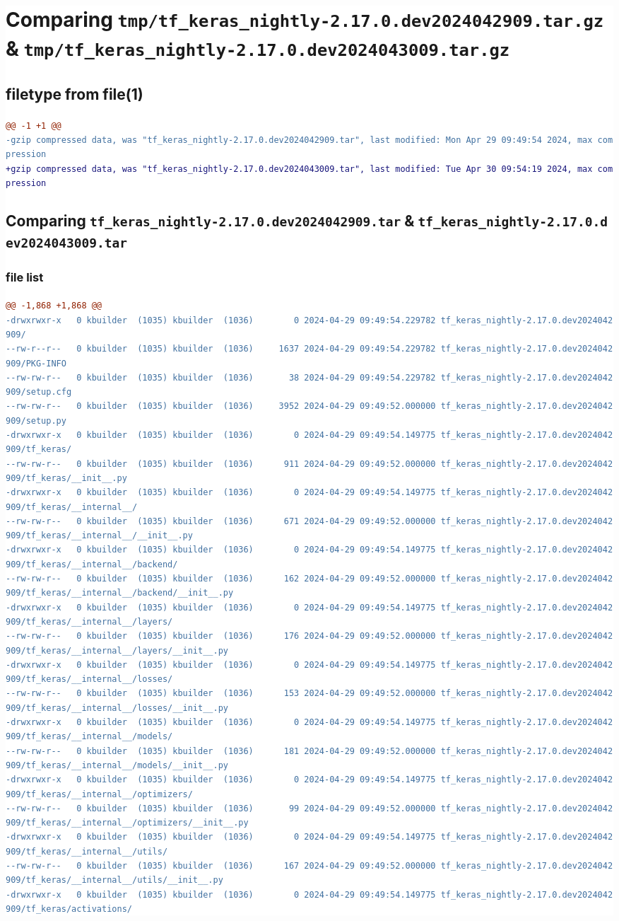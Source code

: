 # Comparing `tmp/tf_keras_nightly-2.17.0.dev2024042909.tar.gz` & `tmp/tf_keras_nightly-2.17.0.dev2024043009.tar.gz`

## filetype from file(1)

```diff
@@ -1 +1 @@
-gzip compressed data, was "tf_keras_nightly-2.17.0.dev2024042909.tar", last modified: Mon Apr 29 09:49:54 2024, max compression
+gzip compressed data, was "tf_keras_nightly-2.17.0.dev2024043009.tar", last modified: Tue Apr 30 09:54:19 2024, max compression
```

## Comparing `tf_keras_nightly-2.17.0.dev2024042909.tar` & `tf_keras_nightly-2.17.0.dev2024043009.tar`

### file list

```diff
@@ -1,868 +1,868 @@
-drwxrwxr-x   0 kbuilder  (1035) kbuilder  (1036)        0 2024-04-29 09:49:54.229782 tf_keras_nightly-2.17.0.dev2024042909/
--rw-r--r--   0 kbuilder  (1035) kbuilder  (1036)     1637 2024-04-29 09:49:54.229782 tf_keras_nightly-2.17.0.dev2024042909/PKG-INFO
--rw-rw-r--   0 kbuilder  (1035) kbuilder  (1036)       38 2024-04-29 09:49:54.229782 tf_keras_nightly-2.17.0.dev2024042909/setup.cfg
--rw-rw-r--   0 kbuilder  (1035) kbuilder  (1036)     3952 2024-04-29 09:49:52.000000 tf_keras_nightly-2.17.0.dev2024042909/setup.py
-drwxrwxr-x   0 kbuilder  (1035) kbuilder  (1036)        0 2024-04-29 09:49:54.149775 tf_keras_nightly-2.17.0.dev2024042909/tf_keras/
--rw-rw-r--   0 kbuilder  (1035) kbuilder  (1036)      911 2024-04-29 09:49:52.000000 tf_keras_nightly-2.17.0.dev2024042909/tf_keras/__init__.py
-drwxrwxr-x   0 kbuilder  (1035) kbuilder  (1036)        0 2024-04-29 09:49:54.149775 tf_keras_nightly-2.17.0.dev2024042909/tf_keras/__internal__/
--rw-rw-r--   0 kbuilder  (1035) kbuilder  (1036)      671 2024-04-29 09:49:52.000000 tf_keras_nightly-2.17.0.dev2024042909/tf_keras/__internal__/__init__.py
-drwxrwxr-x   0 kbuilder  (1035) kbuilder  (1036)        0 2024-04-29 09:49:54.149775 tf_keras_nightly-2.17.0.dev2024042909/tf_keras/__internal__/backend/
--rw-rw-r--   0 kbuilder  (1035) kbuilder  (1036)      162 2024-04-29 09:49:52.000000 tf_keras_nightly-2.17.0.dev2024042909/tf_keras/__internal__/backend/__init__.py
-drwxrwxr-x   0 kbuilder  (1035) kbuilder  (1036)        0 2024-04-29 09:49:54.149775 tf_keras_nightly-2.17.0.dev2024042909/tf_keras/__internal__/layers/
--rw-rw-r--   0 kbuilder  (1035) kbuilder  (1036)      176 2024-04-29 09:49:52.000000 tf_keras_nightly-2.17.0.dev2024042909/tf_keras/__internal__/layers/__init__.py
-drwxrwxr-x   0 kbuilder  (1035) kbuilder  (1036)        0 2024-04-29 09:49:54.149775 tf_keras_nightly-2.17.0.dev2024042909/tf_keras/__internal__/losses/
--rw-rw-r--   0 kbuilder  (1035) kbuilder  (1036)      153 2024-04-29 09:49:52.000000 tf_keras_nightly-2.17.0.dev2024042909/tf_keras/__internal__/losses/__init__.py
-drwxrwxr-x   0 kbuilder  (1035) kbuilder  (1036)        0 2024-04-29 09:49:54.149775 tf_keras_nightly-2.17.0.dev2024042909/tf_keras/__internal__/models/
--rw-rw-r--   0 kbuilder  (1035) kbuilder  (1036)      181 2024-04-29 09:49:52.000000 tf_keras_nightly-2.17.0.dev2024042909/tf_keras/__internal__/models/__init__.py
-drwxrwxr-x   0 kbuilder  (1035) kbuilder  (1036)        0 2024-04-29 09:49:54.149775 tf_keras_nightly-2.17.0.dev2024042909/tf_keras/__internal__/optimizers/
--rw-rw-r--   0 kbuilder  (1035) kbuilder  (1036)       99 2024-04-29 09:49:52.000000 tf_keras_nightly-2.17.0.dev2024042909/tf_keras/__internal__/optimizers/__init__.py
-drwxrwxr-x   0 kbuilder  (1035) kbuilder  (1036)        0 2024-04-29 09:49:54.149775 tf_keras_nightly-2.17.0.dev2024042909/tf_keras/__internal__/utils/
--rw-rw-r--   0 kbuilder  (1035) kbuilder  (1036)      167 2024-04-29 09:49:52.000000 tf_keras_nightly-2.17.0.dev2024042909/tf_keras/__internal__/utils/__init__.py
-drwxrwxr-x   0 kbuilder  (1035) kbuilder  (1036)        0 2024-04-29 09:49:54.149775 tf_keras_nightly-2.17.0.dev2024042909/tf_keras/activations/
```